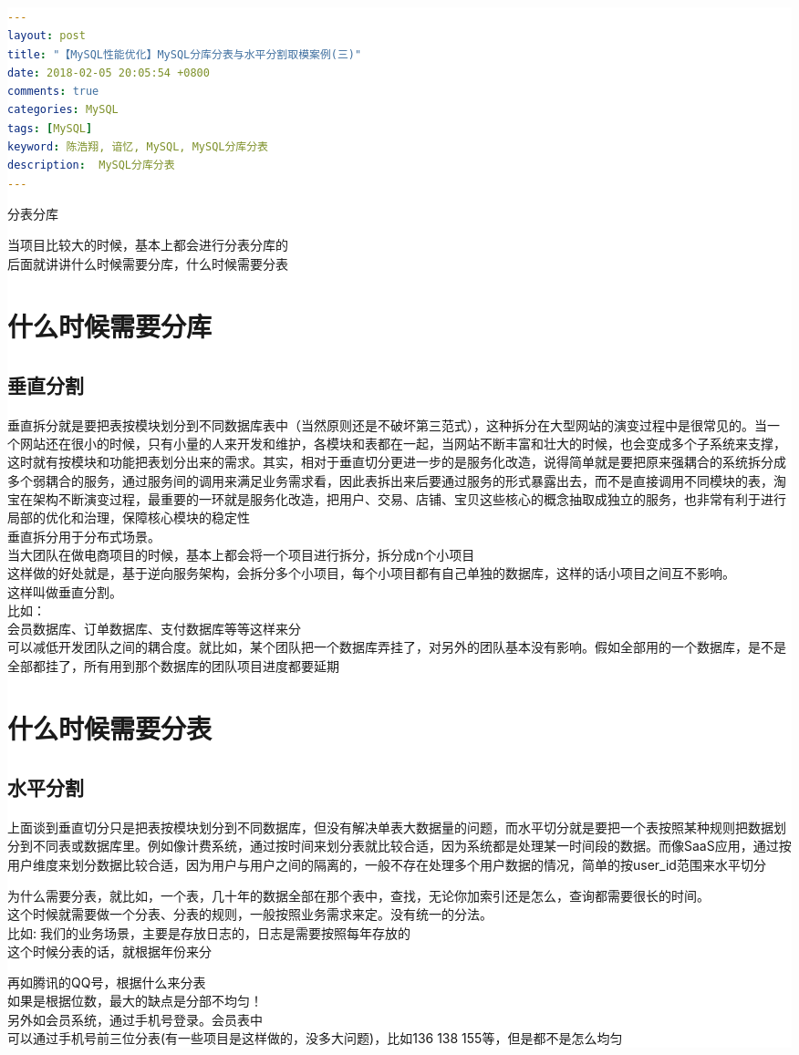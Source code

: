 ```yaml
---
layout: post
title: "【MySQL性能优化】MySQL分库分表与水平分割取模案例(三)"
date: 2018-02-05 20:05:54 +0800
comments: true
categories: MySQL
tags: [MySQL]
keyword: 陈浩翔, 谙忆, MySQL, MySQL分库分表
description:  MySQL分库分表
---
```


分表分库  

当项目比较大的时候，基本上都会进行分表分库的  
后面就讲讲什么时候需要分库，什么时候需要分表  

# 什么时候需要分库
## 垂直分割
垂直拆分就是要把表按模块划分到不同数据库表中（当然原则还是不破坏第三范式），这种拆分在大型网站的演变过程中是很常见的。当一个网站还在很小的时候，只有小量的人来开发和维护，各模块和表都在一起，当网站不断丰富和壮大的时候，也会变成多个子系统来支撑，这时就有按模块和功能把表划分出来的需求。其实，相对于垂直切分更进一步的是服务化改造，说得简单就是要把原来强耦合的系统拆分成多个弱耦合的服务，通过服务间的调用来满足业务需求看，因此表拆出来后要通过服务的形式暴露出去，而不是直接调用不同模块的表，淘宝在架构不断演变过程，最重要的一环就是服务化改造，把用户、交易、店铺、宝贝这些核心的概念抽取成独立的服务，也非常有利于进行局部的优化和治理，保障核心模块的稳定性  
垂直拆分用于分布式场景。  
当大团队在做电商项目的时候，基本上都会将一个项目进行拆分，拆分成n个小项目  
这样做的好处就是，基于逆向服务架构，会拆分多个小项目，每个小项目都有自己单独的数据库，这样的话小项目之间互不影响。  
这样叫做垂直分割。  
比如：  
会员数据库、订单数据库、支付数据库等等这样来分  
可以减低开发团队之间的耦合度。就比如，某个团队把一个数据库弄挂了，对另外的团队基本没有影响。假如全部用的一个数据库，是不是全部都挂了，所有用到那个数据库的团队项目进度都要延期    


# 什么时候需要分表
## 水平分割  
上面谈到垂直切分只是把表按模块划分到不同数据库，但没有解决单表大数据量的问题，而水平切分就是要把一个表按照某种规则把数据划分到不同表或数据库里。例如像计费系统，通过按时间来划分表就比较合适，因为系统都是处理某一时间段的数据。而像SaaS应用，通过按用户维度来划分数据比较合适，因为用户与用户之间的隔离的，一般不存在处理多个用户数据的情况，简单的按user_id范围来水平切分

为什么需要分表，就比如，一个表，几十年的数据全部在那个表中，查找，无论你加索引还是怎么，查询都需要很长的时间。  
这个时候就需要做一个分表、分表的规则，一般按照业务需求来定。没有统一的分法。  
比如:
我们的业务场景，主要是存放日志的，日志是需要按照每年存放的  
这个时候分表的话，就根据年份来分  

再如腾讯的QQ号，根据什么来分表  
如果是根据位数，最大的缺点是分部不均匀！  
另外如会员系统，通过手机号登录。会员表中  
可以通过手机号前三位分表(有一些项目是这样做的，没多大问题)，比如136 138 155等，但是都不是怎么均匀  
